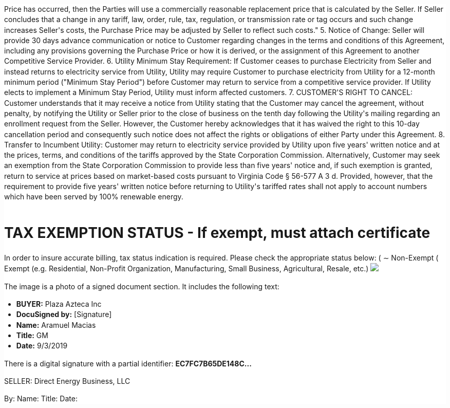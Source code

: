 Price has occurred, then the Parties will use a commercially reasonable replacement price that is calculated by the Seller. If Seller concludes that a change in any tariff, law, order, rule, tax, regulation, or transmission rate or tag occurs and such change increases Seller's costs, the Purchase Price may be adjusted by Seller to reflect such costs."
5. Notice of Change: Seller will provide 30 days advance communication or notice to Customer regarding changes in the terms and conditions of this Agreement, including any provisions governing the Purchase Price or how it is derived, or the assignment of this Agreement to another Competitive Service Provider.
6. Utility Minimum Stay Requirement: If Customer ceases to purchase Electricity from Seller and instead returns to electricity service from Utility, Utility may require Customer to purchase electricity from Utility for a 12-month minimum period ("Minimum Stay Period") before Customer may return to service from a competitive service provider. If Utility elects to implement a Minimum Stay Period, Utility must inform affected customers.
7. CUSTOMER'S RIGHT TO CANCEL: Customer understands that it may receive a notice from Utility stating that the Customer may cancel the agreement, without penalty, by notifying the Utility or Seller prior to the close of business on the tenth day following the Utility's mailing regarding an enrollment request from the Seller. However, the Customer hereby acknowledges that it has waived the right to this 10-day cancellation period and consequently such notice does not affect the rights or obligations of either Party under this Agreement.
8. Transfer to Incumbent Utility: Customer may return to electricity service provided by Utility upon five years' written notice and at the prices, terms, and conditions of the tariffs approved by the State Corporation Commission. Alternatively, Customer may seek an exemption from the State Corporation Commission to provide less than five years' notice and, if such exemption is granted, return to service at prices based on market-based costs pursuant to Virginia Code § 56-577 A 3 d. Provided, however, that the requirement to provide five years' written notice before returning to Utility's tariffed rates shall not apply to account numbers which have been served by $100 \%$ renewable energy.

# TAX EXEMPTION STATUS - If exempt, must attach certificate 

In order to insure accurate billing, tax status indication is required. Please check the appropriate status below:
( $\sim$ Non-Exempt
( Exempt (e.g. Residential, Non-Profit Organization, Manufacturing, Small Business, Agricultural, Resale, etc.)
![](images/img-4.jpeg)

The image is a photo of a signed document section. It includes the following text:

- **BUYER:** Plaza Azteca Inc
- **DocuSigned by:** [Signature]
- **Name:** Aramuel Macias
- **Title:** GM
- **Date:** 9/3/2019

There is a digital signature with a partial identifier: **EC7FC7B65DE148C...**

SELLER: Direct Energy Business, LLC

By:
Name:
Title:
Date:
